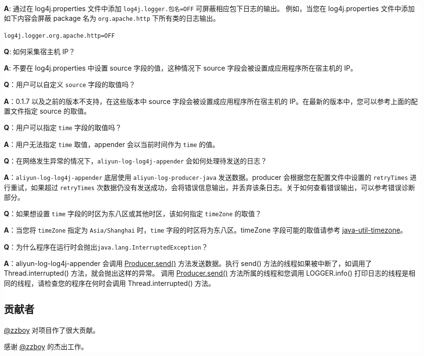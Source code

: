 **A**: 通过在 log4j.properties 文件中添加 `log4j.logger.包名=OFF` 可屏蔽相应包下日志的输出。
例如，当您在 log4j.properties 文件中添加如下内容会屏蔽 package 名为 `org.apache.http` 下所有类的日志输出。
```
log4j.logger.org.apache.http=OFF
```

**Q**: 如何采集宿主机 IP？

**A**: 不要在 log4j.properties 中设置 source 字段的值，这种情况下 source 字段会被设置成应用程序所在宿主机的 IP。

**Q**：用户可以自定义 `source` 字段的取值吗？

**A**：0.1.7 以及之前的版本不支持，在这些版本中 source 字段会被设置成应用程序所在宿主机的 IP。在最新的版本中，您可以参考上面的配置文件指定 source 的取值。

**Q**：用户可以指定 `time` 字段的取值吗？

**A**：用户无法指定 `time` 取值，appender 会以当前时间作为 `time` 的值。

**Q**：在网络发生异常的情况下，`aliyun-log-log4j-appender` 会如何处理待发送的日志？

**A**：`aliyun-log-log4j-appender` 底层使用 `aliyun-log-producer-java` 发送数据。producer 会根据您在配置文件中设置的 `retryTimes` 进行重试，如果超过 `retryTimes` 次数据仍没有发送成功，会将错误信息输出，并丢弃该条日志。关于如何查看错误输出，可以参考错误诊断部分。

**Q**：如果想设置 `time` 字段的时区为东八区或其他时区，该如何指定 `timeZone` 的取值？

**A**：当您将 `timeZone` 指定为 `Asia/Shanghai` 时，`time` 字段的时区将为东八区。timeZone 字段可能的取值请参考 [java-util-timezone](http://tutorials.jenkov.com/java-date-time/java-util-timezone.html)。

**Q**：为什么程序在运行时会抛出`java.lang.InterruptedException`？

**A**：aliyun-log-log4j-appender 会调用 [Producer.send()](https://github.com/aliyun/aliyun-log-java-producer/blob/master/src/main/java/com/aliyun/openservices/aliyun/log/producer/Producer.java#L16) 方法发送数据。执行 send() 方法的线程如果被中断了，如调用了 Thread.interrupted() 方法，就会抛出这样的异常。
调用  [Producer.send()](https://github.com/aliyun/aliyun-log-java-producer/blob/master/src/main/java/com/aliyun/openservices/aliyun/log/producer/Producer.java#L16) 方法所属的线程和您调用 LOGGER.info() 打印日志的线程是相同的线程，请检查您的程序在何时会调用 Thread.interrupted()  方法。

## 贡献者
[@zzboy](https://github.com/zzboy) 对项目作了很大贡献。

感谢 [@zzboy](https://github.com/zzboy) 的杰出工作。
